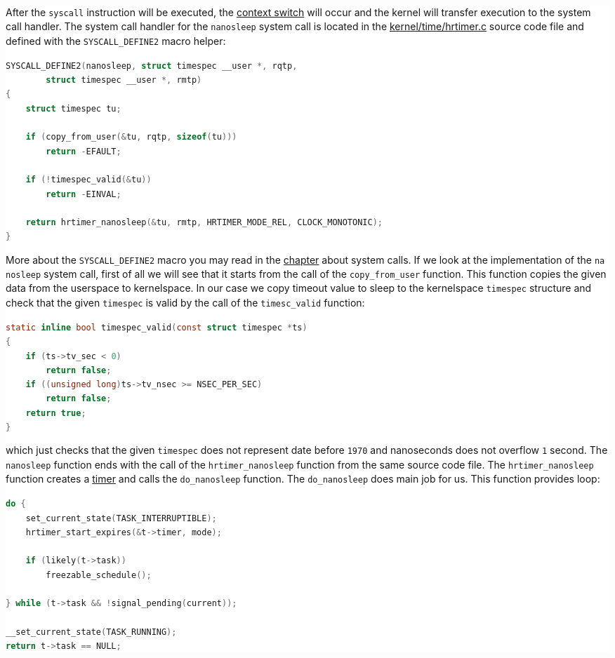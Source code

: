 After the `syscall` instruction will be executed, the [context switch](https://en.wikipedia.org/wiki/Context_switch) will occur and the kernel will transfer execution to the system call handler. The system call handler for the `nanosleep` system call is located in the [kernel/time/hrtimer.c](https://github.com/torvalds/linux/blob/16f73eb02d7e1765ccab3d2018e0bd98eb93d973/kernel/time/hrtimer.c) source code file and defined with the `SYSCALL_DEFINE2` macro helper:

```C
SYSCALL_DEFINE2(nanosleep, struct timespec __user *, rqtp,
		struct timespec __user *, rmtp)
{
	struct timespec tu;

	if (copy_from_user(&tu, rqtp, sizeof(tu)))
		return -EFAULT;

	if (!timespec_valid(&tu))
		return -EINVAL;

	return hrtimer_nanosleep(&tu, rmtp, HRTIMER_MODE_REL, CLOCK_MONOTONIC);
}
```

More about the `SYSCALL_DEFINE2` macro you may read in the [chapter](https://proninyaroslav.gitbooks.io/linux-insides-ru/content/SysCall/index.html) about system calls. If we look at the implementation of the `nanosleep` system call, first of all we will see that it starts from the call of the `copy_from_user` function. This function copies the given data from the userspace to kernelspace. In our case we copy timeout value to sleep to the kernelspace `timespec` structure and check that the given `timespec` is valid by the call of the `timesc_valid` function:

```C
static inline bool timespec_valid(const struct timespec *ts)
{
	if (ts->tv_sec < 0)
		return false;
	if ((unsigned long)ts->tv_nsec >= NSEC_PER_SEC)
		return false;
	return true;
}
```

which just checks that the given `timespec` does not represent date before `1970` and nanoseconds does not overflow `1` second. The `nanosleep` function ends with the call of the `hrtimer_nanosleep` function from the same source code file. The `hrtimer_nanosleep` function creates a [timer](https://proninyaroslav.gitbooks.io/linux-insides-ru/content/Timers/timers-4.html) and calls the `do_nanosleep` function. The `do_nanosleep` does main job for us. This function provides loop:

```C
do {
	set_current_state(TASK_INTERRUPTIBLE);
	hrtimer_start_expires(&t->timer, mode);

	if (likely(t->task))
		freezable_schedule();
    
} while (t->task && !signal_pending(current));

__set_current_state(TASK_RUNNING);
return t->task == NULL;
```

